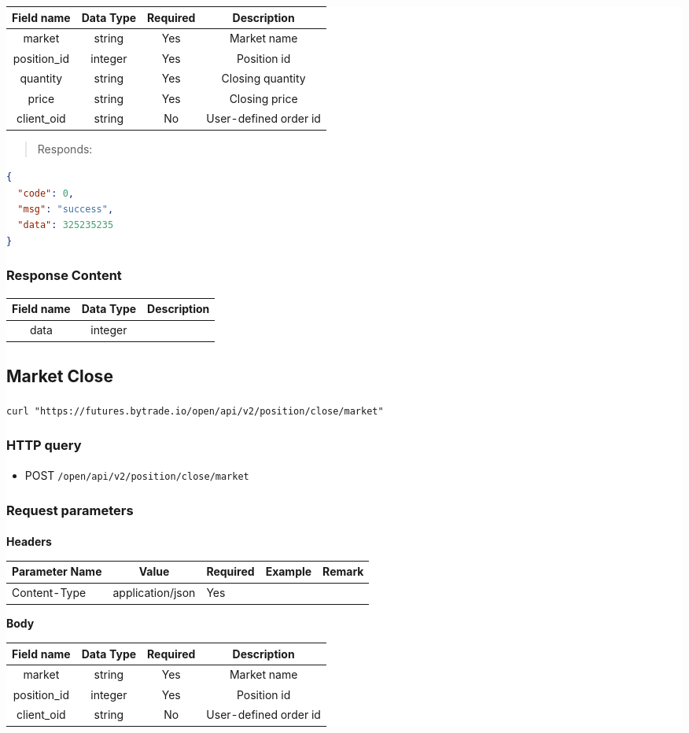 |Field name| Data Type | Required |       Description        |
|:---:|:---------:|:--------:|:------------------------:|
|market|  string   |   Yes    |       Market name	       |
|position_id|  integer  |   Yes    |       Position id	       |
|quantity|  string  |   Yes    |     Closing quantity		       |
|price|  string  |   Yes    |     Closing price		       |
|client_oid|  string  |    No    |    User-defined order id			       |

> Responds:

```json
{
  "code": 0,
  "msg": "success",
  "data": 325235235
}
```

### Response Content

|      Field name      | Data Type |Description|
|:--------------------:|:---------:|:----:|
|         data         |  integer  ||

## Market Close

```shell
curl "https://futures.bytrade.io/open/api/v2/position/close/market"
```

### HTTP query
- POST `/open/api/v2/position/close/market`

### Request parameters
**Headers**

| Parameter Name  | Value            | Required | Example  | Remark  |
| ------------ |------------------|----------| ------------ | ------------ |
| Content-Type  | application/json | Yes      |   |   |
**Body**

|Field name| Data Type | Required |       Description        |
|:---:|:---------:|:--------:|:------------------------:|
|market|  string   |   Yes    |       Market name	       |
|position_id|  integer  |   Yes    |       Position id	       |
|client_oid|  string  |    No    |    User-defined order id			       |
